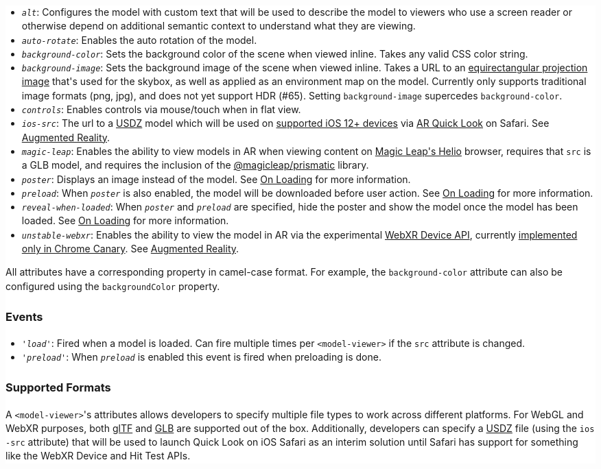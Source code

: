 * *`alt`*: Configures the model with custom text that will be used to describe
  the model to viewers who use a screen reader or otherwise depend on additional
  semantic context to understand what they are viewing.
* *`auto-rotate`*: Enables the auto rotation of the model.
* *`background-color`*: Sets the background color of the scene when viewed inline. Takes any
  valid CSS color string.
* *`background-image`*: Sets the background image of the scene when viewed inline. Takes a
  URL to an [equirectangular projection image](https://en.wikipedia.org/wiki/Equirectangular_projection) that's used for the skybox, as well as applied as an environment map on the model. Currently only supports traditional image formats (png, jpg), and does not yet support HDR (#65). Setting `background-image` supercedes `background-color`.
* *`controls`*: Enables controls via mouse/touch when in flat view.
* *`ios-src`*: The url to a [USDZ][USDZ] model which will be used on
  [supported iOS 12+ devices](https://www.apple.com/ios/augmented-reality/) via
  [AR Quick Look](https://developer.apple.com/videos/play/wwdc2018/603/) on Safari.
  See [Augmented Reality](#augmented-reality).
* *`magic-leap`*: Enables the ability to view models in AR when viewing content on
  [Magic Leap's Helio](https://magicleaphelio.com/) browser, requires that `src` is
  a GLB model, and requires the inclusion of the [@magicleap/prismatic](https://www.npmjs.com/package/@magicleap/prismatic) library.
* *`poster`*: Displays an image instead of the model.  See [On
  Loading](#on-loading) for more information.
* *`preload`*: When *`poster`* is also enabled, the model will be downloaded
  before user action.
  See [On Loading](#on-loading) for more information.
* *`reveal-when-loaded`*: When *`poster`* and *`preload`* are specified, hide
  the poster and show the model once the model has been loaded.  See [On
  Loading](#on-loading) for more information.
* *`unstable-webxr`*: Enables the ability to view the model in AR via the experimental
  [WebXR Device API], currently [implemented only in Chrome Canary](https://developers.google.com/web/updates/2018/06/ar-for-the-web).
  See [Augmented Reality](#augmented-reality).

All attributes have a corresponding property in camel-case format. For example,
the `background-color` attribute can also be configured using the
`backgroundColor` property.

### Events

* *`'load'`*: Fired when a model is loaded. Can fire multiple times per
  `<model-viewer>` if the `src` attribute is changed.
* *`'preload'`*: When *`preload`* is enabled this event is fired when
  preloading is done.

### Supported Formats

A `<model-viewer>`'s attributes allows developers to specify multiple file types to
work across different platforms. For WebGL and WebXR purposes, both
[glTF][glTF] and [GLB][GLB] are supported out of the box. Additionally,
developers can specify a [USDZ][USDZ] file (using the `ios-src` attribute) that
will be used to launch Quick Look on iOS Safari as an interim solution until
Safari has support for something like the WebXR Device and Hit Test APIs.


[USDZ]: https://graphics.pixar.com/usd/docs/Usdz-File-Format-Specification.html
[glTF]: https://github.com/KhronosGroup/glTF/tree/master/specification/2.0
[GLB]: https://github.com/KhronosGroup/glTF/tree/master/specification/2.0#glb-file-format-specification
[WebXR Device API]: https://github.com/immersive-web/webxr